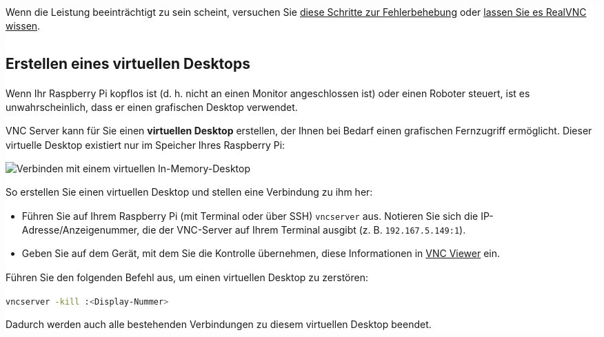 Wenn die Leistung beeinträchtigt zu sein scheint, versuchen Sie [diese Schritte zur Fehlerbehebung](https://www.realvnc.com/docs/raspberry-pi.html#raspberry-pi-minecraft-troubleshoot) oder [lassen Sie es RealVNC wissen](https://support.realvnc.com/index.php?/Tickets/Submit).

## Erstellen eines virtuellen Desktops

Wenn Ihr Raspberry Pi kopflos ist (d. h. nicht an einen Monitor angeschlossen ist) oder einen Roboter steuert, ist es unwahrscheinlich, dass er einen grafischen Desktop verwendet.

VNC Server kann für Sie einen **virtuellen Desktop** erstellen, der Ihnen bei Bedarf einen grafischen Fernzugriff ermöglicht. Dieser virtuelle Desktop existiert nur im Speicher Ihres Raspberry Pi:

![Verbinden mit einem virtuellen In-Memory-Desktop](images/raspberry-pi-virtual.png)

So erstellen Sie einen virtuellen Desktop und stellen eine Verbindung zu ihm her:

- Führen Sie auf Ihrem Raspberry Pi (mit Terminal oder über SSH) `vncserver` aus. Notieren Sie sich die IP-Adresse/Anzeigenummer, die der VNC-Server auf Ihrem Terminal ausgibt (z. B. `192.167.5.149:1`).

- Geben Sie auf dem Gerät, mit dem Sie die Kontrolle übernehmen, diese Informationen in [VNC Viewer](https://www.realvnc.com/download/viewer/) ein.

Führen Sie den folgenden Befehl aus, um einen virtuellen Desktop zu zerstören:

```bash
vncserver -kill :<Display-Nummer>
```

Dadurch werden auch alle bestehenden Verbindungen zu diesem virtuellen Desktop beendet.